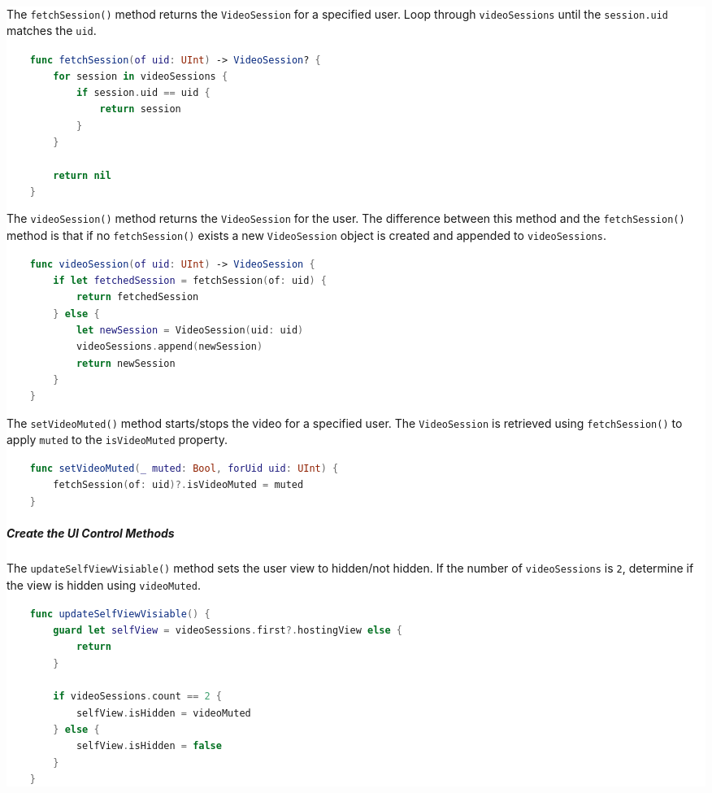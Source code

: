 The `fetchSession()` method returns the `VideoSession` for a specified user. Loop through `videoSessions` until the `session.uid` matches the `uid`.

``` Swift    
    func fetchSession(of uid: UInt) -> VideoSession? {
        for session in videoSessions {
            if session.uid == uid {
                return session
            }
        }
        
        return nil
    }
```

The `videoSession()` method returns the `VideoSession` for the user. The difference between this method and the `fetchSession()` method is that if no `fetchSession()` exists a new `VideoSession` object is created and appended to `videoSessions`.

``` Swift    
    func videoSession(of uid: UInt) -> VideoSession {
        if let fetchedSession = fetchSession(of: uid) {
            return fetchedSession
        } else {
            let newSession = VideoSession(uid: uid)
            videoSessions.append(newSession)
            return newSession
        }
    }
```

The `setVideoMuted()` method starts/stops the video for a specified user. The `VideoSession` is retrieved using `fetchSession()` to apply `muted` to the `isVideoMuted` property.

``` Swift    
    func setVideoMuted(_ muted: Bool, forUid uid: UInt) {
        fetchSession(of: uid)?.isVideoMuted = muted
    }
```

##### Create the UI Control Methods

The `updateSelfViewVisiable()` method sets the user view to hidden/not hidden. If the number of `videoSessions` is `2`, determine if the view is hidden using `videoMuted`.

``` Swift
    func updateSelfViewVisiable() {
        guard let selfView = videoSessions.first?.hostingView else {
            return
        }
        
        if videoSessions.count == 2 {
            selfView.isHidden = videoMuted
        } else {
            selfView.isHidden = false
        }
    }
```
